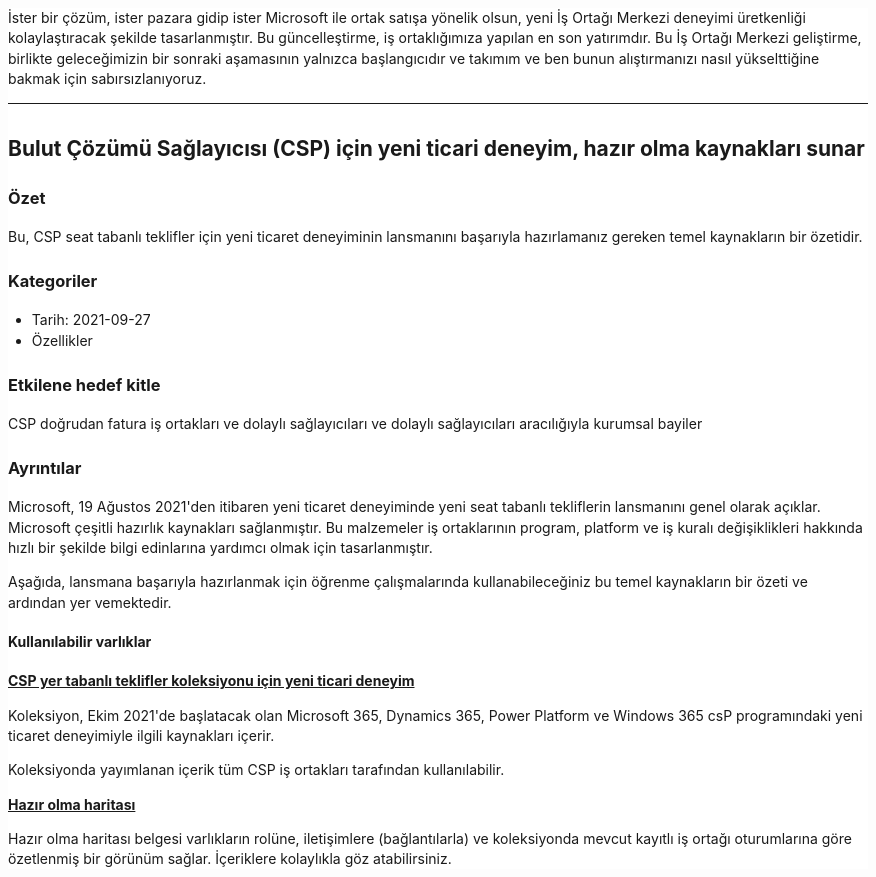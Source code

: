 İster bir çözüm, ister pazara gidip ister Microsoft ile ortak satışa yönelik olsun, yeni İş Ortağı Merkezi deneyimi üretkenliği kolaylaştıracak şekilde tasarlanmıştır. Bu güncelleştirme, iş ortaklığımıza yapılan en son yatırımdır. Bu İş Ortağı Merkezi geliştirme, birlikte geleceğimizin bir sonraki aşamasının yalnızca başlangıcıdır ve takımım ve ben bunun alıştırmanızı nasıl yükselttiğine bakmak için sabırsızlanıyoruz.

________________
## <a name="new-commerce-experience-for-cloud-solution-provider-csp-seat-based-offers-readiness-resources"></a><a name="14"></a>Bulut Çözümü Sağlayıcısı (CSP) için yeni ticari deneyim, hazır olma kaynakları sunar

### <a name="summary"></a>Özet

Bu, CSP seat tabanlı teklifler için yeni ticaret deneyiminin lansmanını başarıyla hazırlamanız gereken temel kaynakların bir özetidir.

### <a name="categories"></a>Kategoriler

- Tarih: 2021-09-27
- Özellikler

### <a name="impacted-audience"></a>Etkilene hedef kitle

CSP doğrudan fatura iş ortakları ve dolaylı sağlayıcıları ve dolaylı sağlayıcıları aracılığıyla kurumsal bayiler

### <a name="details"></a>Ayrıntılar

Microsoft, 19 Ağustos 2021'den itibaren yeni ticaret deneyiminde yeni seat tabanlı tekliflerin lansmanını genel olarak açıklar. Microsoft çeşitli hazırlık kaynakları sağlanmıştır. [](./2021-august.md#14) Bu malzemeler iş ortaklarının program, platform ve iş kuralı değişiklikleri hakkında hızlı bir şekilde bilgi edinlarına yardımcı olmak için tasarlanmıştır.

Aşağıda, lansmana başarıyla hazırlanmak için öğrenme çalışmalarında kullanabileceğiniz bu temel kaynakların bir özeti ve ardından yer vemektedir.

#### <a name="available-assets"></a>Kullanılabilir varlıklar

**[CSP yer tabanlı teklifler koleksiyonu için yeni ticari deneyim](https://partner.microsoft.com/resources/collection/new-commerce-experience-for-csp-seat-based-offers#/)**

Koleksiyon, Ekim 2021'de başlatacak olan Microsoft 365, Dynamics 365, Power Platform ve Windows 365 csP programındaki yeni ticaret deneyimiyle ilgili kaynakları içerir.

Koleksiyonda yayımlanan içerik tüm CSP iş ortakları tarafından kullanılabilir.

**[Hazır olma haritası](https://partner.microsoft.com/resources/detail/readiness-map-new-commerce-experienceseat-based-offers-pdf)**

Hazır olma haritası belgesi varlıkların rolüne, iletişimlere (bağlantılarla) ve koleksiyonda mevcut kayıtlı iş ortağı oturumlarına göre özetlenmiş bir görünüm sağlar. İçeriklere kolaylıkla göz atabilirsiniz.
